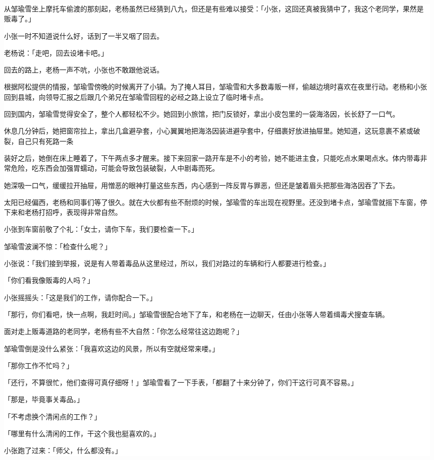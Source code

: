 
从邹瑜雪坐上摩托车偷渡的那刻起，老杨虽然已经猜到八九，但还是有些难以接受：「小张，这回还真被我猜中了，我这个老同学，果然是贩毒了。」


小张一时不知道说什么好，话到了一半又咽了回去。


老杨说：「走吧，回去设堵卡吧。」


回去的路上，老杨一声不吭，小张也不敢跟他说话。


根据阿松提供的情报，邹瑜雪傍晚的时候离开了小镇。为了掩人耳目，邹瑜雪和大多数毒贩一样，偷越边境时喜欢在夜里行动。老杨和小张回到县城，向领导汇报之后跟几个弟兄在邹瑜雪回程的必经之路上设立了临时堵卡点。


回到国内，邹瑜雪觉得安全了，整个人都轻松不少。她回到小旅馆，把门反锁好，拿出小皮包里的一袋海洛因，长长舒了一口气。


休息几分钟后，她把窗帘拉上，拿出几盒避孕套，小心翼翼地把海洛因装进避孕套中，仔细裹好放进抽屉里。她知道，这玩意裹不紧或破裂，自己只有死路一条


装好之后，她倒在床上睡着了，下午两点多才醒来。接下来回家一路开车是不小的考验，她不能进主食，只能吃点水果喝点水。体内带毒非常危险，吃东西会加强胃蠕动，可能会导致包装破裂，人中剧毒而死。


她深吸一口气，缓缓拉开抽屉，用憎恶的眼神打量这些东西，内心感到一阵反胃与罪恶，但还是皱着眉头把那些海洛因吞了下去。


太阳已经偏西，老杨和同事们等了很久。就在大伙都有些不耐烦的时候，邹瑜雪的车出现在视野里。还没到堵卡点，邹瑜雪就摇下车窗，停下来和老杨打招呼，表现得非常自然。


小张到车窗前敬了个礼：「女士，请你下车，我们要检查一下。」



邹瑜雪波澜不惊：「检查什么呢？」


小张说：「我们接到举报，说是有人带着毒品从这里经过，所以，我们对路过的车辆和行人都要进行检查。」


「你们看我像贩毒的人吗？」


小张摇摇头：「这是我们的工作，请你配合一下。」


「那行，你们看吧，快一点啊，我赶时间。」邹瑜雪很配合地下了车，和老杨在一边聊天，任由小张等人带着缉毒犬搜查车辆。


面对走上贩毒道路的老同学，老杨有些不大自然：「你怎么经常往这边跑呢？」


邹瑜雪倒是没什么紧张：「我喜欢这边的风景，所以有空就经常来喽。」


「那你工作不忙吗？」


「还行，不算很忙，他们查得可真仔细呀！」邹瑜雪看了一下手表，「都翻了十来分钟了，你们干这行可真不容易。」


「那是，毕竟事关毒品。」


「不考虑换个清闲点的工作？」


「哪里有什么清闲的工作，干这个我也挺喜欢的。」


小张跑了过来：「师父，什么都没有。」
